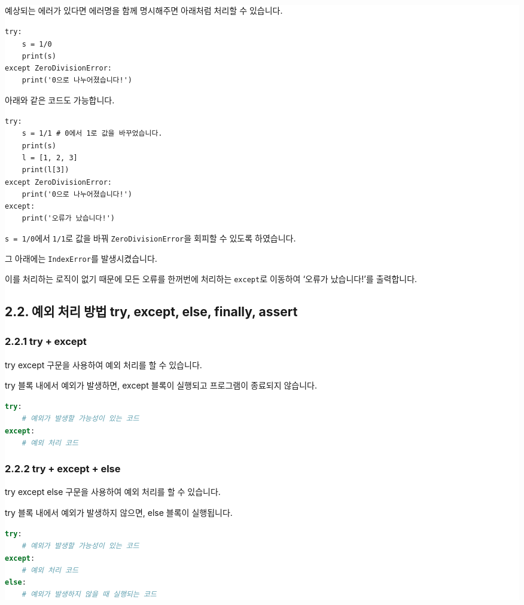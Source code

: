 예상되는 에러가 있다면 에러명을 함께 명시해주면 아래처럼 처리할 수 있습니다.

```python-exec
try:
    s = 1/0
    print(s)
except ZeroDivisionError:
    print('0으로 나누어졌습니다!')
```

아래와 같은 코드도 가능합니다.

```python-exec
try:
    s = 1/1 # 0에서 1로 값을 바꾸었습니다.
    print(s)
    l = [1, 2, 3]
    print(l[3])
except ZeroDivisionError:
    print('0으로 나누어졌습니다!')
except:
    print('오류가 났습니다!')
```

`s = 1/0`에서 `1/1`로 값을 바꿔 `ZeroDivisionError`을 회피할 수 있도록 하였습니다.

그 아래에는 `IndexError`를 발생시켰습니다.

이를 처리하는 로직이 없기 때문에 모든 오류를 한꺼번에 처리하는 `except`로 이동하여 ‘오류가 났습니다!’를 출력합니다.

## **2.2. 예외 처리 방법 try, except, else, finally, assert**

### 2.2.1 **try + except**

try except 구문을 사용하여 예외 처리를 할 수 있습니다.

try 블록 내에서 예외가 발생하면, except 블록이 실행되고 프로그램이 종료되지 않습니다.

```python
try:
    # 예외가 발생할 가능성이 있는 코드
except:
    # 예외 처리 코드
```

### 2.2.2 **try + except + else**

try except else 구문을 사용하여 예외 처리를 할 수 있습니다.

try 블록 내에서 예외가 발생하지 않으면, else 블록이 실행됩니다.

```python
try:
    # 예외가 발생할 가능성이 있는 코드
except:
    # 예외 처리 코드
else:
    # 예외가 발생하지 않을 때 실행되는 코드
```
